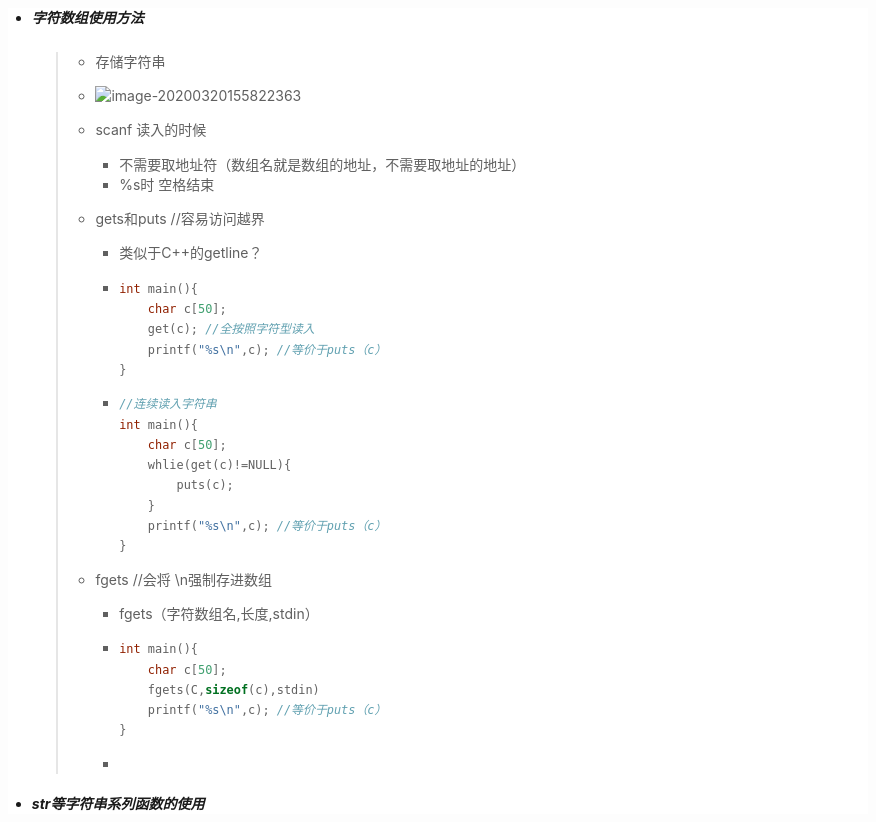 - ##### 字符数组使用方法

  > - 存储字符串
  >
  > - ![image-20200320155822363](C:\Users\GK\AppData\Roaming\Typora\typora-user-images\image-20200320155822363.png)
  >
  > - scanf 读入的时候 
  >
  >   - 不需要取地址符（数组名就是数组的地址，不需要取地址的地址）
  >   - %s时 空格结束
  >
  > - gets和puts //容易访问越界
  >
  >   - 类似于C++的getline？
  >
  >   - ```c++
  >     int main(){
  >     	char c[50];
  >         get(c); //全按照字符型读入
  >         printf("%s\n",c); //等价于puts（c）
  >     }
  >     
  >     ```
  >
  >   - ```c++
  >     //连续读入字符串
  >     int main(){
  >     	char c[50];
  >         whlie(get(c)!=NULL){
  >             puts(c);
  >         }
  >         printf("%s\n",c); //等价于puts（c）
  >     }
  >     ```
  >
  > - fgets //会将 \n强制存进数组
  >
  >   - fgets（字符数组名,长度,stdin）
  >
  >   - ```c++
  >     int main(){
  >     	char c[50];
  >         fgets(C,sizeof(c),stdin)
  >         printf("%s\n",c); //等价于puts（c）
  >     }
  >     
  >     ```
  >
  >   - 

- ##### str等字符串系列函数的使用


  [^1]: 冒泡\\选择\\插入\\希尔\\快排\\堆\\归并\\计数
  [^2]: 二分查找 哈希查找
  [^3]: 断点/单步调试/日志文件
[^1]: getchar 补充![image-20200318172652216](C:\Users\GK\AppData\Roaming\Typora\typora-user-images\image-20200318172652216.png)